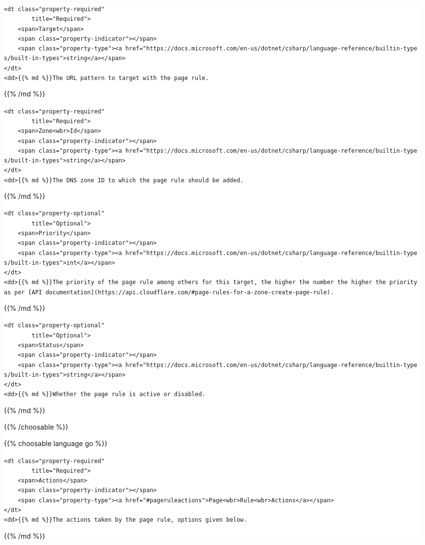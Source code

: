     <dt class="property-required"
            title="Required">
        <span>Target</span>
        <span class="property-indicator"></span>
        <span class="property-type"><a href="https://docs.microsoft.com/en-us/dotnet/csharp/language-reference/builtin-types/built-in-types">string</a></span>
    </dt>
    <dd>{{% md %}}The URL pattern to target with the page rule.
{{% /md %}}</dd>

    <dt class="property-required"
            title="Required">
        <span>Zone<wbr>Id</span>
        <span class="property-indicator"></span>
        <span class="property-type"><a href="https://docs.microsoft.com/en-us/dotnet/csharp/language-reference/builtin-types/built-in-types">string</a></span>
    </dt>
    <dd>{{% md %}}The DNS zone ID to which the page rule should be added.
{{% /md %}}</dd>

    <dt class="property-optional"
            title="Optional">
        <span>Priority</span>
        <span class="property-indicator"></span>
        <span class="property-type"><a href="https://docs.microsoft.com/en-us/dotnet/csharp/language-reference/builtin-types/built-in-types">int</a></span>
    </dt>
    <dd>{{% md %}}The priority of the page rule among others for this target, the higher the number the higher the priority as per [API documentation](https://api.cloudflare.com/#page-rules-for-a-zone-create-page-rule).
{{% /md %}}</dd>

    <dt class="property-optional"
            title="Optional">
        <span>Status</span>
        <span class="property-indicator"></span>
        <span class="property-type"><a href="https://docs.microsoft.com/en-us/dotnet/csharp/language-reference/builtin-types/built-in-types">string</a></span>
    </dt>
    <dd>{{% md %}}Whether the page rule is active or disabled.
{{% /md %}}</dd>

</dl>
{{% /choosable %}}


{{% choosable language go %}}
<dl class="resources-properties">

    <dt class="property-required"
            title="Required">
        <span>Actions</span>
        <span class="property-indicator"></span>
        <span class="property-type"><a href="#pageruleactions">Page<wbr>Rule<wbr>Actions</a></span>
    </dt>
    <dd>{{% md %}}The actions taken by the page rule, options given below.
{{% /md %}}</dd>
